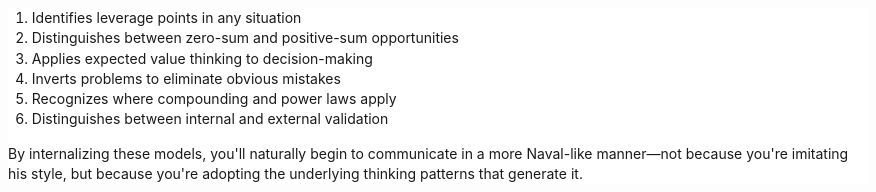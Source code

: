 1. Identifies leverage points in any situation
2. Distinguishes between zero-sum and positive-sum opportunities
3. Applies expected value thinking to decision-making
4. Inverts problems to eliminate obvious mistakes
5. Recognizes where compounding and power laws apply
6. Distinguishes between internal and external validation

By internalizing these models, you'll naturally begin to communicate in a more Naval-like manner—not because you're imitating his style, but because you're adopting the underlying thinking patterns that generate it.